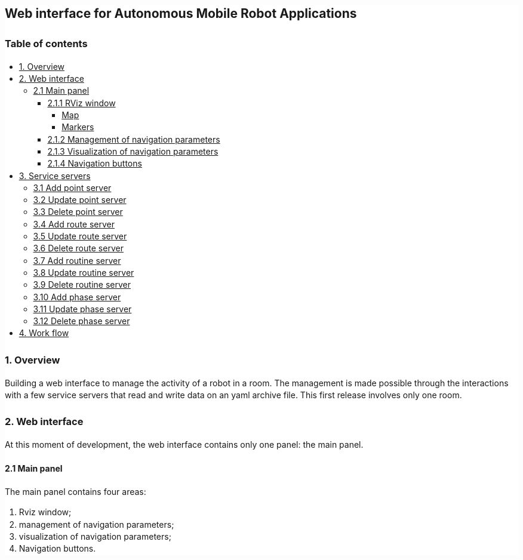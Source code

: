 ## Web interface for Autonomous Mobile Robot Applications
### Table of contents

 - [1. Overview](#1-overview)
 - [2. Web interface](#2-web-interface)
     - [2.1 Main panel](#21-main-panel)
         - [2.1.1 RViz window](#211-rviz-window)
           - [Map](#map)
           - [Markers](#markers)            
       - [2.1.2 Management of navigation parameters](#212-management-of-navigation-parameters)   
       - [2.1.3 Visualization of navigation parameters](#213-visualization-of-navigation-parameters)  
       - [2.1.4 Navigation buttons](#214-navigation-buttons)  
 - [3. Service servers](#3-service-servers)
   - [3.1 Add point server](#31-add-point-server)
   - [3.2 Update point server](#32-update-point-server)
   - [3.3 Delete point server](#33-delete-point-server)
   - [3.4 Add route server](#34-add-route-server)
   - [3.5 Update route server](#35-update-route-server)
   - [3.6 Delete route server](#36-delete-route-server)
   - [3.7 Add routine server](#37-add-routine-server)
   - [3.8 Update routine server](#38-update-routine-server)
   - [3.9 Delete routine server](#39-delete-routine-server)    
   - [3.10 Add phase server](#310-add-phase-server)
   - [3.11 Update phase server](#311-update-phase-server)
   - [3.12 Delete phase server](#312-delete-phase-server)       
 - [4. Work flow](#4-work-flow)


### 1. Overview
Building a web interface to manage the activity of a robot in a room. The management is made possible through the interactions with a few service servers that read and write data on an yaml archive file. This first release involves only one room.

### 2. Web interface
At this moment of development, the web interface contains only one panel: the main panel.

#### 2.1 Main panel
The main panel contains four areas:

1. Rviz window;
2. management of navigation parameters;
3. visualization of navigation parameters;
4. Navigation buttons.
